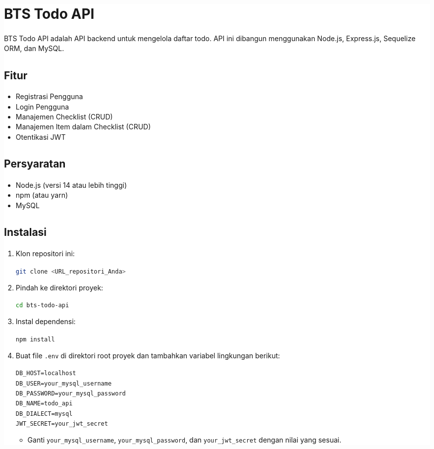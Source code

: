 # BTS Todo API

BTS Todo API adalah API backend untuk mengelola daftar todo. API ini dibangun menggunakan Node.js, Express.js, Sequelize ORM, dan MySQL.

## Fitur

* Registrasi Pengguna
* Login Pengguna
* Manajemen Checklist (CRUD)
* Manajemen Item dalam Checklist (CRUD)
* Otentikasi JWT

## Persyaratan

* Node.js (versi 14 atau lebih tinggi)
* npm (atau yarn)
* MySQL

## Instalasi

1.  Klon repositori ini:

    ```bash
    git clone <URL_repositori_Anda>
    ```

2.  Pindah ke direktori proyek:

    ```bash
    cd bts-todo-api
    ```

3.  Instal dependensi:

    ```bash
    npm install
    ```

4.  Buat file `.env` di direktori root proyek dan tambahkan variabel lingkungan berikut:

    ```dotenv
    DB_HOST=localhost
    DB_USER=your_mysql_username
    DB_PASSWORD=your_mysql_password
    DB_NAME=todo_api
    DB_DIALECT=mysql
    JWT_SECRET=your_jwt_secret
    ```

    * Ganti `your_mysql_username`, `your_mysql_password`, dan `your_jwt_secret` dengan nilai yang sesuai.
